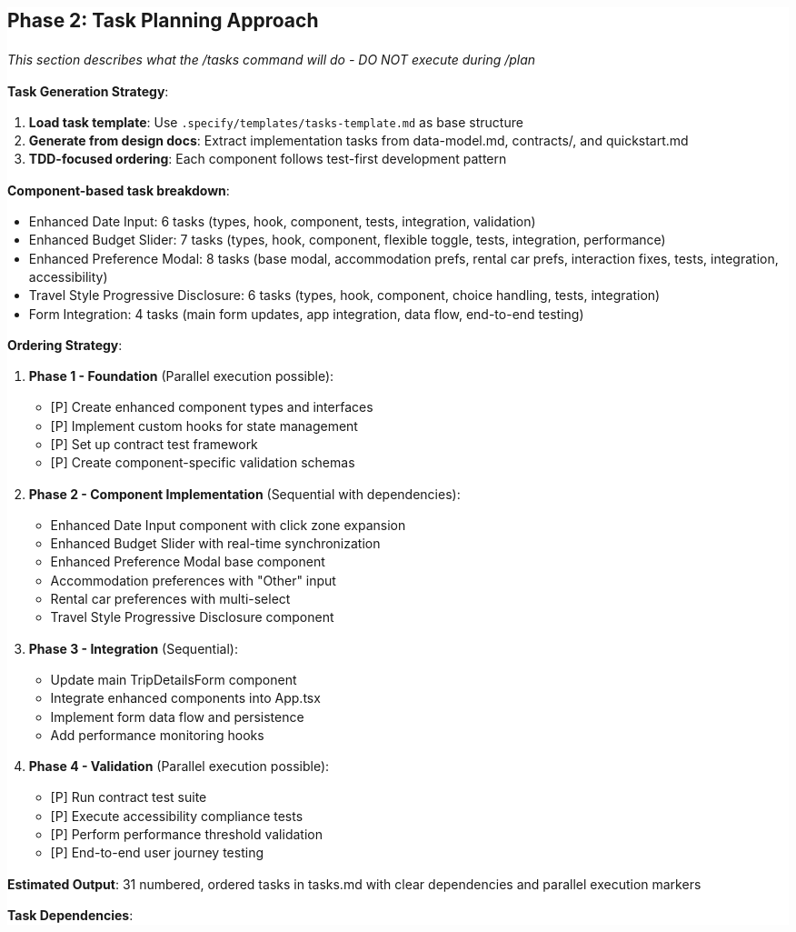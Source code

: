 ## Phase 2: Task Planning Approach

_This section describes what the /tasks command will do - DO NOT execute during /plan_

**Task Generation Strategy**:

1. **Load task template**: Use `.specify/templates/tasks-template.md` as base structure
2. **Generate from design docs**: Extract implementation tasks from data-model.md, contracts/, and quickstart.md
3. **TDD-focused ordering**: Each component follows test-first development pattern

**Component-based task breakdown**:

- Enhanced Date Input: 6 tasks (types, hook, component, tests, integration, validation)
- Enhanced Budget Slider: 7 tasks (types, hook, component, flexible toggle, tests, integration, performance)
- Enhanced Preference Modal: 8 tasks (base modal, accommodation prefs, rental car prefs, interaction fixes, tests, integration, accessibility)
- Travel Style Progressive Disclosure: 6 tasks (types, hook, component, choice handling, tests, integration)
- Form Integration: 4 tasks (main form updates, app integration, data flow, end-to-end testing)

**Ordering Strategy**:

1. **Phase 1 - Foundation** (Parallel execution possible):

   - [P] Create enhanced component types and interfaces
   - [P] Implement custom hooks for state management
   - [P] Set up contract test framework
   - [P] Create component-specific validation schemas

2. **Phase 2 - Component Implementation** (Sequential with dependencies):

   - Enhanced Date Input component with click zone expansion
   - Enhanced Budget Slider with real-time synchronization
   - Enhanced Preference Modal base component
   - Accommodation preferences with "Other" input
   - Rental car preferences with multi-select
   - Travel Style Progressive Disclosure component

3. **Phase 3 - Integration** (Sequential):

   - Update main TripDetailsForm component
   - Integrate enhanced components into App.tsx
   - Implement form data flow and persistence
   - Add performance monitoring hooks

4. **Phase 4 - Validation** (Parallel execution possible):
   - [P] Run contract test suite
   - [P] Execute accessibility compliance tests
   - [P] Perform performance threshold validation
   - [P] End-to-end user journey testing

**Estimated Output**: 31 numbered, ordered tasks in tasks.md with clear dependencies and parallel execution markers

**Task Dependencies**:

